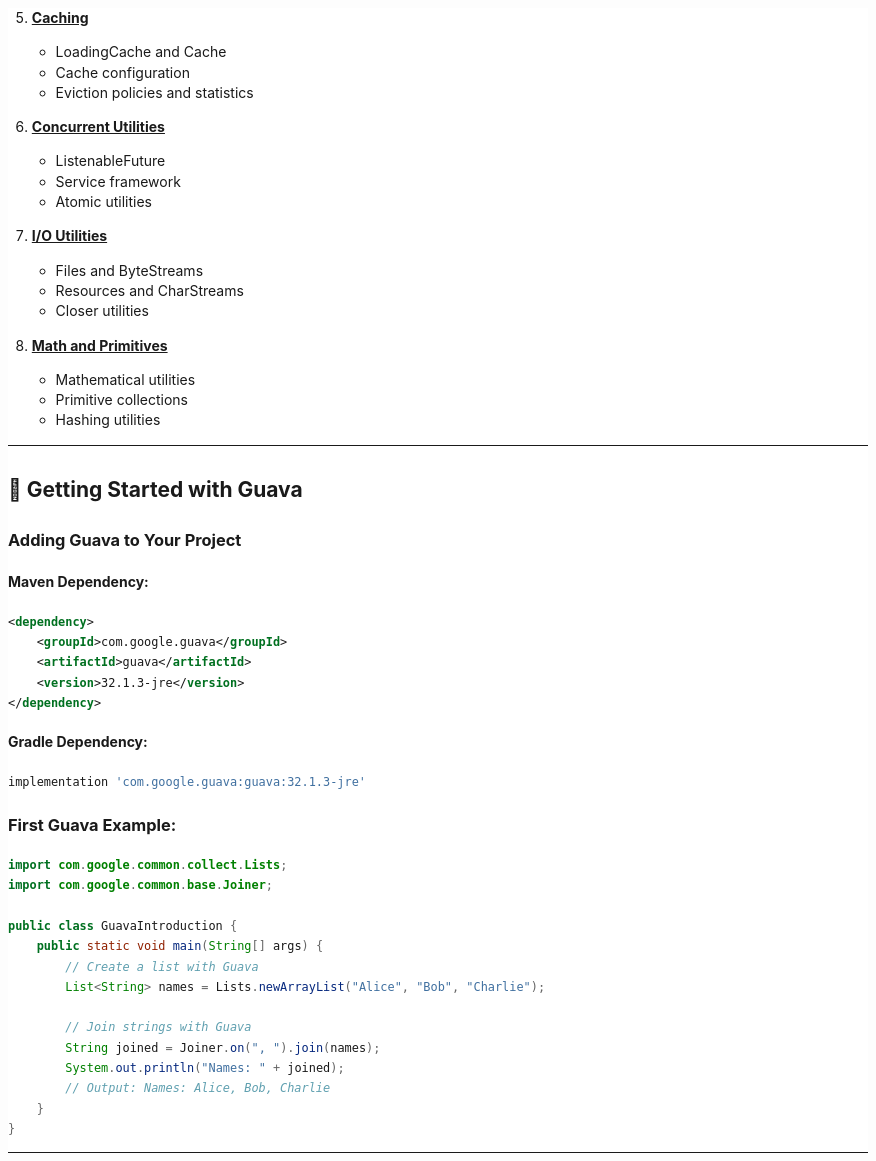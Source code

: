 5. **[Caching](#caching)**
   - LoadingCache and Cache
   - Cache configuration
   - Eviction policies and statistics

6. **[Concurrent Utilities](#concurrent-utilities)**
   - ListenableFuture
   - Service framework
   - Atomic utilities

7. **[I/O Utilities](#io-utilities)**
   - Files and ByteStreams
   - Resources and CharStreams
   - Closer utilities

8. **[Math and Primitives](#math-and-primitives)**
   - Mathematical utilities
   - Primitive collections
   - Hashing utilities

---

## 🚀 **Getting Started with Guava**

### **Adding Guava to Your Project**

#### **Maven Dependency:**
```xml
<dependency>
    <groupId>com.google.guava</groupId>
    <artifactId>guava</artifactId>
    <version>32.1.3-jre</version>
</dependency>
```

#### **Gradle Dependency:**
```gradle
implementation 'com.google.guava:guava:32.1.3-jre'
```

### **First Guava Example:**
```java
import com.google.common.collect.Lists;
import com.google.common.base.Joiner;

public class GuavaIntroduction {
    public static void main(String[] args) {
        // Create a list with Guava
        List<String> names = Lists.newArrayList("Alice", "Bob", "Charlie");
        
        // Join strings with Guava
        String joined = Joiner.on(", ").join(names);
        System.out.println("Names: " + joined);
        // Output: Names: Alice, Bob, Charlie
    }
}
```

---